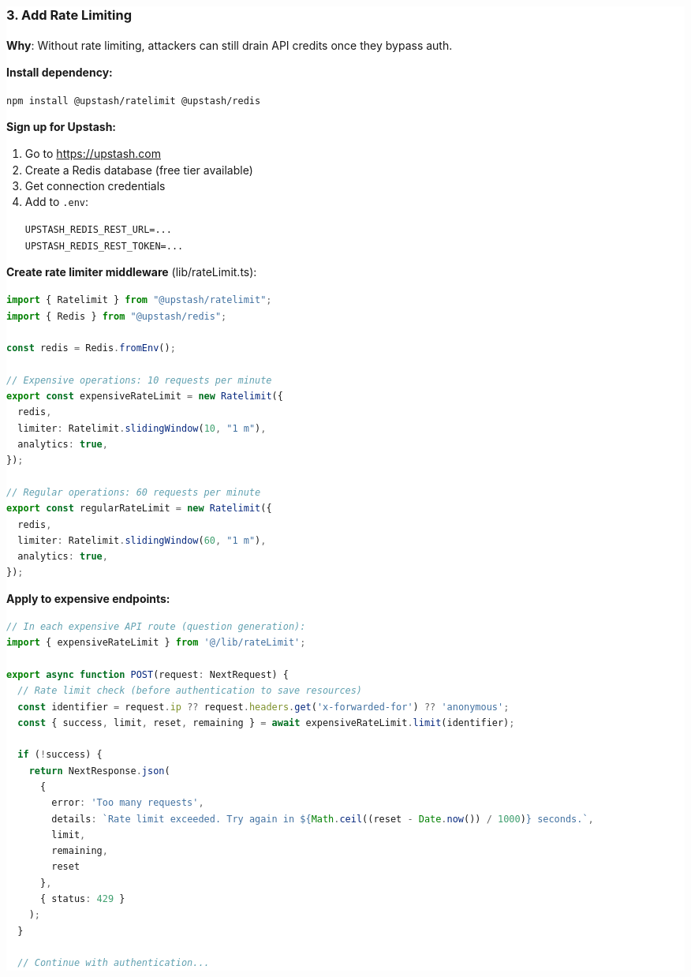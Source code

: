 ### 3. Add Rate Limiting

**Why**: Without rate limiting, attackers can still drain API credits once they bypass auth.

**Install dependency:**
```bash
npm install @upstash/ratelimit @upstash/redis
```

**Sign up for Upstash:**
1. Go to https://upstash.com
2. Create a Redis database (free tier available)
3. Get connection credentials
4. Add to `.env`:
   ```
   UPSTASH_REDIS_REST_URL=...
   UPSTASH_REDIS_REST_TOKEN=...
   ```

**Create rate limiter middleware** (lib/rateLimit.ts):
```typescript
import { Ratelimit } from "@upstash/ratelimit";
import { Redis } from "@upstash/redis";

const redis = Redis.fromEnv();

// Expensive operations: 10 requests per minute
export const expensiveRateLimit = new Ratelimit({
  redis,
  limiter: Ratelimit.slidingWindow(10, "1 m"),
  analytics: true,
});

// Regular operations: 60 requests per minute
export const regularRateLimit = new Ratelimit({
  redis,
  limiter: Ratelimit.slidingWindow(60, "1 m"),
  analytics: true,
});
```

**Apply to expensive endpoints:**
```typescript
// In each expensive API route (question generation):
import { expensiveRateLimit } from '@/lib/rateLimit';

export async function POST(request: NextRequest) {
  // Rate limit check (before authentication to save resources)
  const identifier = request.ip ?? request.headers.get('x-forwarded-for') ?? 'anonymous';
  const { success, limit, reset, remaining } = await expensiveRateLimit.limit(identifier);

  if (!success) {
    return NextResponse.json(
      {
        error: 'Too many requests',
        details: `Rate limit exceeded. Try again in ${Math.ceil((reset - Date.now()) / 1000)} seconds.`,
        limit,
        remaining,
        reset
      },
      { status: 429 }
    );
  }

  // Continue with authentication...
```